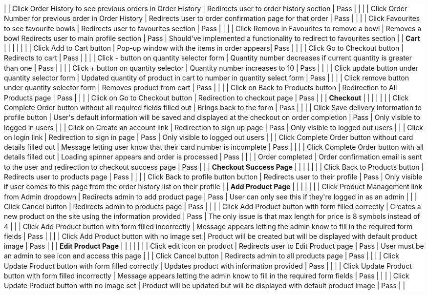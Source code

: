 | | Click Order History to see previous orders in Order History | Redirects user to order history section | Pass | |
| | Click Order Number for previous order in Order History | Redirects user to order confirmation page for that order | Pass | |
| | Click Favourites to see favourite bowls | Redirects user to favourites section | Pass | |
| | Click Remove in Favourites to remove a bowl | Removes a bowl Redirects user to main profile section | Pass | Should've implemented a functionality to redirect to favourites section |
| **Cart** | | | | |
| | Click Add to Cart button | Pop-up window with the items in order appears| Pass | |
| | Click Go to Checkout button | Redirects to cart | Pass | |
| | Click - button on quantity selector form | Quantity number decreases if current quantity is greater than one | Pass | |
| | Click + button on quantity selector | Quantity number increases to 10 | Pass | |
| | Click update button under quantity selector form | Updated quantity of product in cart to number in quantity select form | Pass | |
| | Click remove button under quantity selector form | Removes product from cart | Pass | |
| | Click on Back to Products button | Redirection to All Products page | Pass | |
| | Click on Go to Checkout button | Redirection to checkout page | Pass | |
| **Checkout** | | | | |
| | Click Complete Order button without all required fields filled out | Brings back to the form | Pass | |
| | Click Save delivery information to profile button | User's default information will be saved and displayed at the checkout on order completion | Pass | Only visible to logged in users |
| | Click on Create an account link | Redirection to sign up page | Pass | Only visible to logged out users |
| | Click on login link | Redirection to sign in page | Pass | Only visible to logged out users |
| | Click Complete Order button without card details filled out | Message letting user know that their card number is incomplete | Pass | |
| | Click Complete Order button with all details filled out | Loading spinner appears and order is processed | Pass | |
| | Order completed | Order confirmation email is sent to the user and redirection to checkout success page | Pass | |
| **Checkout Success Page** | | | | |
| | Click Back to Products button | Redirects user to products page | Pass | |
| | Click Back to profile button button | Redirects user to their profile | Pass | Only visible if user comes to this page from the order history list on their profile |
| **Add Product Page** | | | | |
| | Click Product Management link from Admin dropdown | Redirects admin to add product page | Pass | User can only see this if they're logged in as an admin |
| | Click Cancel button | Redirects admin to products page | Pass | |
| | Click Add Product button with form filled correctly | Creates a new product on the site using the information provided | Pass | The only issue is that max length for price is 8 symbols instead of 4 |
| | Click Add Product button with form filled incorrectly | Message appears letting the admin know to fill in the required form fields | Pass | |
| | Click Add Product button with no image set | Product will be created but will be displayed with default product image | Pass | |
| **Edit Product Page** | | | | |
| | Click edit icon on product | Redirects user to Edit Product page | Pass | User must be an admin to see icon and access this page |
| | Click Cancel button | Redirects admin to all products page | Pass | |
| | Click Update Product button with form filled correctly | Updates product with information provided | Pass | |
| | Click Update Product button with form filled incorrectly | Message appears letting the admin know to fill in the required form fields | Pass | |
| | Click Update Product button with no image set | Product will be updated but will be displayed with default product image | Pass | |
